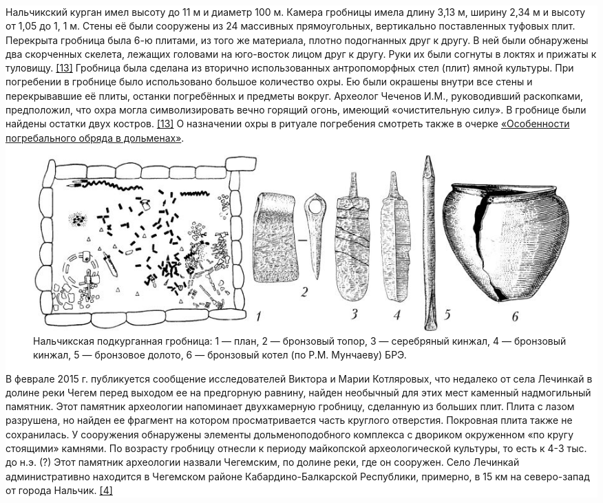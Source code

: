 Нальчикский курган имел высоту до 11 м и диаметр 100 м. Камера гробницы имела длину 3,13 м, ширину 2,34 м и высоту от 1,05 до 1, 1 м. Стены её были сооружены из 24 массивных прямоугольных, вертикально поставленных туфовых плит. Перекрыта гробница была 6-ю плитами, из того же материала, плотно подогнанных друг к другу. В ней были обнаружены два скорченных скелета, лежащих головами на юго-восток лицом  друг к другу. Руки их были согнуты в локтях и прижаты к туловищу. [[13]](#введение-список-13) Гробница была сделана из вторично использованных антропоморфных стел (плит) ямной культуры. При погребении в гробнице было использовано большое количество охры. Ею были окрашены внутри все стены и перекрывавшие её плиты, останки погребённых и предметы вокруг. Археолог Чеченов И.М., руководивший раскопками, предположил, что охра могла символизировать вечно горящий огонь, имеющий «очистительную силу». В гробнице были найдены остатки двух костров. [[13]](#введение-список-13) О назначении охры в ритуале погребения смотреть также в очерке [«Особенности погребального обряда в дольменах»](/mysteries-dolmens/ch1p10/).

<figure>
	<a title="Нальчикская подкурганная гробница (по Р.М. Мунчаеву) БРЭ." href="/img/mysteries-dolmens/intro/2.5.jpg"><img alt="Нальчикская подкурганная гробница (по Р.М. Мунчаеву) БРЭ." src="/img/mysteries-dolmens/intro/2.5-s.jpg"/></a>
	<figcaption>Нальчикская подкурганная гробница: 1 — план, 2 — бронзовый топор, 3 — серебряный кинжал, 4 — бронзовый кинжал, 5 — бронзовое долото, 6 — бронзовый котел (по Р.М. Мунчаеву) БРЭ.</figcaption>
</figure>

В феврале 2015 г. публикуется сообщение исследователей Виктора и Марии Котляровых, что недалеко от села Лечинкай в долине реки Чегем перед выходом ее на предгорную равнину, найден необычный для этих мест каменный надмогильный памятник. Этот памятник археологии напоминает двухкамерную гробницу, сделанную из больших плит. Плита с лазом разрушена, но найден ее фрагмент на котором просматривается часть круглого отверстия. Покровная плита также не сохранилась. У сооружения обнаружены элементы дольменоподобного комплекса с двориком окруженном «по кругу стоящими» камнями. По возрасту гробницу отнесли к периоду майкопской археологической культуры, то есть к 4-3 тыс. до н.э. (?) Этот памятник археологии назвали Чегемским, по долине реки, где он сооружен. Село Лечинкай административно находится в Чегемском районе Кабардино-Балкарской Республики, примерно, в 15 км на северо-запад от города Нальчик. [[4]](#введение-список-4)

<figure>